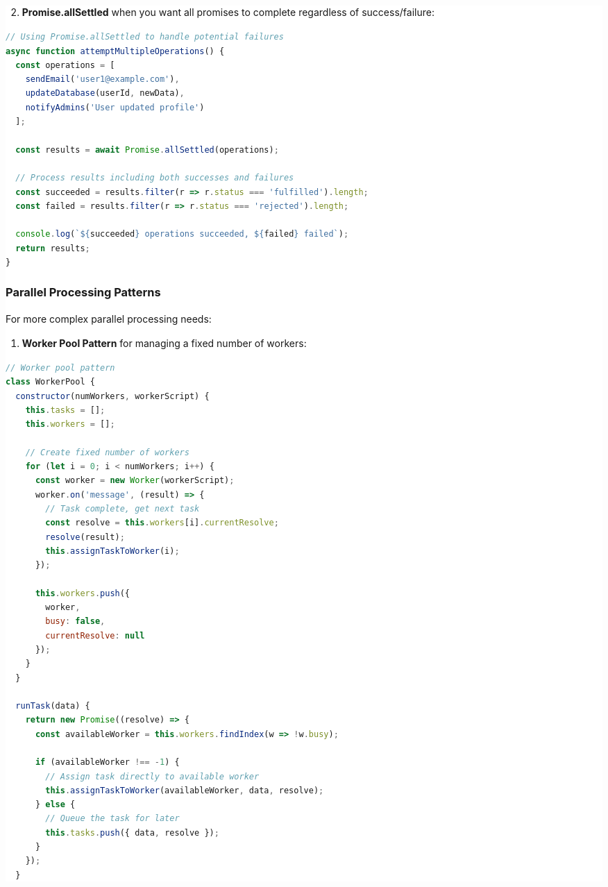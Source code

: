 2. **Promise.allSettled** when you want all promises to complete regardless of success/failure:

```javascript
// Using Promise.allSettled to handle potential failures
async function attemptMultipleOperations() {
  const operations = [
    sendEmail('user1@example.com'),
    updateDatabase(userId, newData),
    notifyAdmins('User updated profile')
  ];
  
  const results = await Promise.allSettled(operations);
  
  // Process results including both successes and failures
  const succeeded = results.filter(r => r.status === 'fulfilled').length;
  const failed = results.filter(r => r.status === 'rejected').length;
  
  console.log(`${succeeded} operations succeeded, ${failed} failed`);
  return results;
}
```

### Parallel Processing Patterns

For more complex parallel processing needs:

1. **Worker Pool Pattern** for managing a fixed number of workers:

```javascript
// Worker pool pattern
class WorkerPool {
  constructor(numWorkers, workerScript) {
    this.tasks = [];
    this.workers = [];
  
    // Create fixed number of workers
    for (let i = 0; i < numWorkers; i++) {
      const worker = new Worker(workerScript);
      worker.on('message', (result) => {
        // Task complete, get next task
        const resolve = this.workers[i].currentResolve;
        resolve(result);
        this.assignTaskToWorker(i);
      });
    
      this.workers.push({
        worker,
        busy: false,
        currentResolve: null
      });
    }
  }
  
  runTask(data) {
    return new Promise((resolve) => {
      const availableWorker = this.workers.findIndex(w => !w.busy);
    
      if (availableWorker !== -1) {
        // Assign task directly to available worker
        this.assignTaskToWorker(availableWorker, data, resolve);
      } else {
        // Queue the task for later
        this.tasks.push({ data, resolve });
      }
    });
  }
```